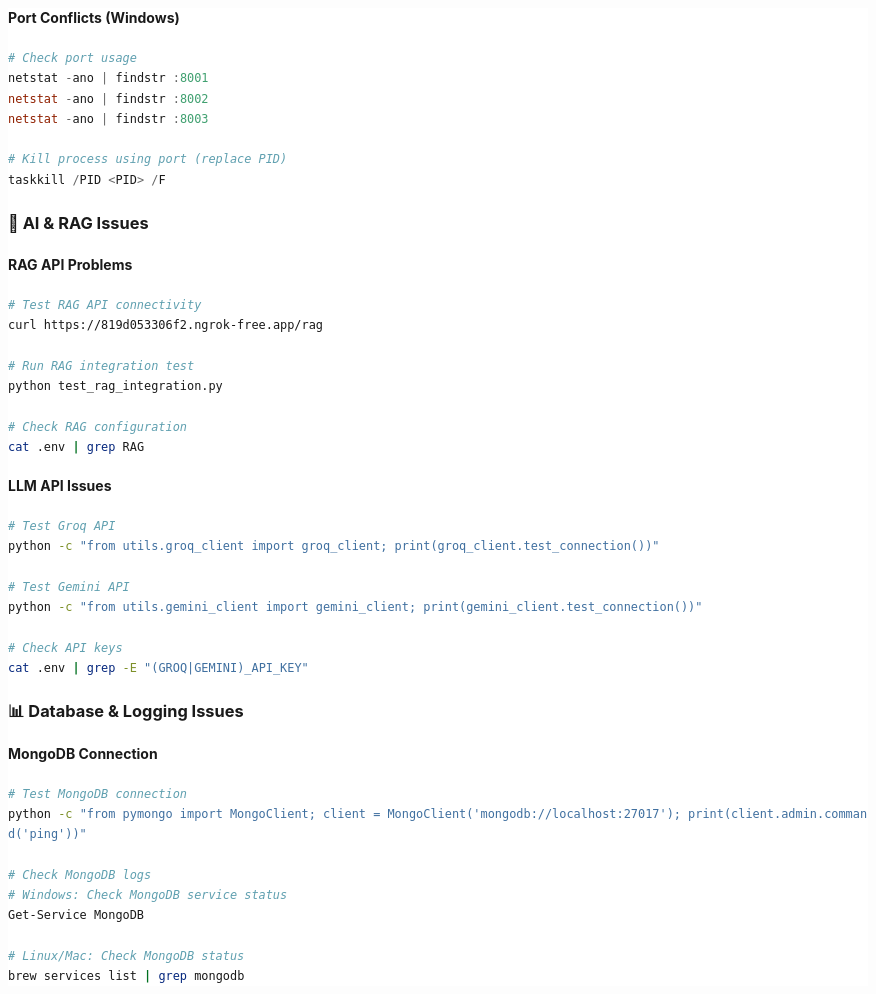 #### Port Conflicts (Windows)
```powershell
# Check port usage
netstat -ano | findstr :8001
netstat -ano | findstr :8002
netstat -ano | findstr :8003

# Kill process using port (replace PID)
taskkill /PID <PID> /F
```

### 🧠 **AI & RAG Issues**

#### RAG API Problems
```bash
# Test RAG API connectivity
curl https://819d053306f2.ngrok-free.app/rag

# Run RAG integration test
python test_rag_integration.py

# Check RAG configuration
cat .env | grep RAG
```

#### LLM API Issues
```bash
# Test Groq API
python -c "from utils.groq_client import groq_client; print(groq_client.test_connection())"

# Test Gemini API
python -c "from utils.gemini_client import gemini_client; print(gemini_client.test_connection())"

# Check API keys
cat .env | grep -E "(GROQ|GEMINI)_API_KEY"
```

### 📊 **Database & Logging Issues**

#### MongoDB Connection
```bash
# Test MongoDB connection
python -c "from pymongo import MongoClient; client = MongoClient('mongodb://localhost:27017'); print(client.admin.command('ping'))"

# Check MongoDB logs
# Windows: Check MongoDB service status
Get-Service MongoDB

# Linux/Mac: Check MongoDB status
brew services list | grep mongodb
```
